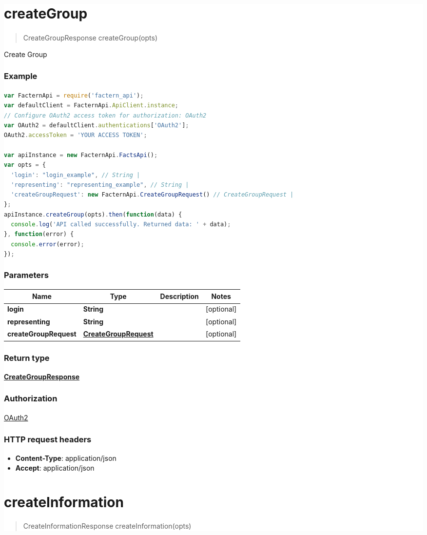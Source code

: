 <a name="createGroup"></a>
# **createGroup**
> CreateGroupResponse createGroup(opts)

Create Group

### Example
```javascript
var FacternApi = require('factern_api');
var defaultClient = FacternApi.ApiClient.instance;
// Configure OAuth2 access token for authorization: OAuth2
var OAuth2 = defaultClient.authentications['OAuth2'];
OAuth2.accessToken = 'YOUR ACCESS TOKEN';

var apiInstance = new FacternApi.FactsApi();
var opts = {
  'login': "login_example", // String | 
  'representing': "representing_example", // String | 
  'createGroupRequest': new FacternApi.CreateGroupRequest() // CreateGroupRequest | 
};
apiInstance.createGroup(opts).then(function(data) {
  console.log('API called successfully. Returned data: ' + data);
}, function(error) {
  console.error(error);
});

```

### Parameters

Name | Type | Description  | Notes
------------- | ------------- | ------------- | -------------
 **login** | **String**|  | [optional] 
 **representing** | **String**|  | [optional] 
 **createGroupRequest** | [**CreateGroupRequest**](CreateGroupRequest.md)|  | [optional] 

### Return type

[**CreateGroupResponse**](CreateGroupResponse.md)

### Authorization

[OAuth2](../README.md#OAuth2)

### HTTP request headers

 - **Content-Type**: application/json
 - **Accept**: application/json

<a name="createInformation"></a>
# **createInformation**
> CreateInformationResponse createInformation(opts)
